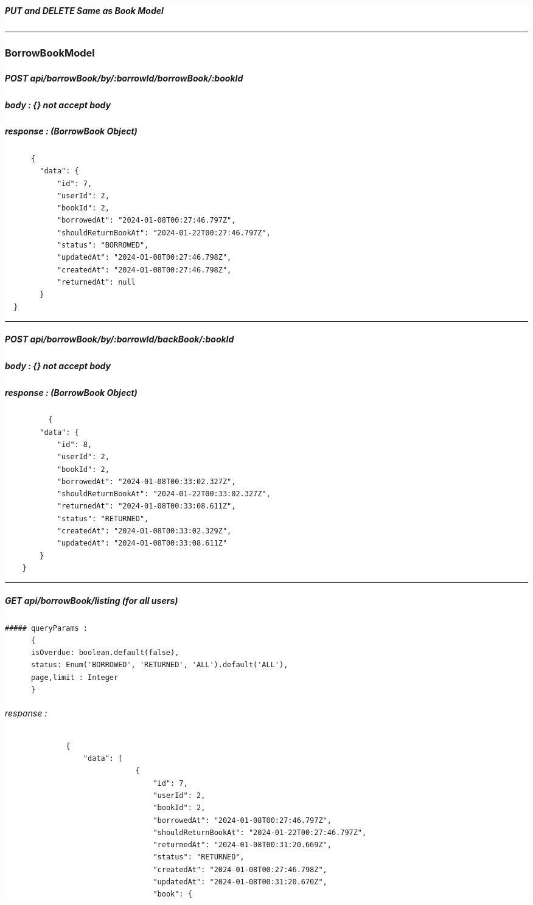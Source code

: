  ##### PUT and DELETE Same as Book Model
---
### BorrowBookModel

  ##### POST api/borrowBook/by/:borrowId/borrowBook/:bookId
  ##### body : {} not accept body
  ##### response : (BorrowBook Object)
          {
            "data": {
                "id": 7,
                "userId": 2,
                "bookId": 2,
                "borrowedAt": "2024-01-08T00:27:46.797Z",
                "shouldReturnBookAt": "2024-01-22T00:27:46.797Z",
                "status": "BORROWED",
                "updatedAt": "2024-01-08T00:27:46.798Z",
                "createdAt": "2024-01-08T00:27:46.798Z",
                "returnedAt": null
            }
      }

  ---          
  ##### POST api/borrowBook/by/:borrowId/backBook/:bookId
  ##### body : {} not accept body
  ##### response : (BorrowBook Object)
              {
            "data": {
                "id": 8,
                "userId": 2,
                "bookId": 2,
                "borrowedAt": "2024-01-08T00:33:02.327Z",
                "shouldReturnBookAt": "2024-01-22T00:33:02.327Z",
                "returnedAt": "2024-01-08T00:33:08.611Z",
                "status": "RETURNED",
                "createdAt": "2024-01-08T00:33:02.329Z",
                "updatedAt": "2024-01-08T00:33:08.611Z"
            }
        }
---
##### GET api/borrowBook/listing  (for all users)
    ##### queryParams : 
          {
          isOverdue: boolean.default(false),
          status: Enum('BORROWED', 'RETURNED', 'ALL').default('ALL'),          
          page,limit : Integer      
          }
  ###### response :
                  {
                      "data": [
                                  {
                                      "id": 7,
                                      "userId": 2,
                                      "bookId": 2,
                                      "borrowedAt": "2024-01-08T00:27:46.797Z",
                                      "shouldReturnBookAt": "2024-01-22T00:27:46.797Z",
                                      "returnedAt": "2024-01-08T00:31:20.669Z",
                                      "status": "RETURNED",
                                      "createdAt": "2024-01-08T00:27:46.798Z",
                                      "updatedAt": "2024-01-08T00:31:20.670Z",
                                      "book": {